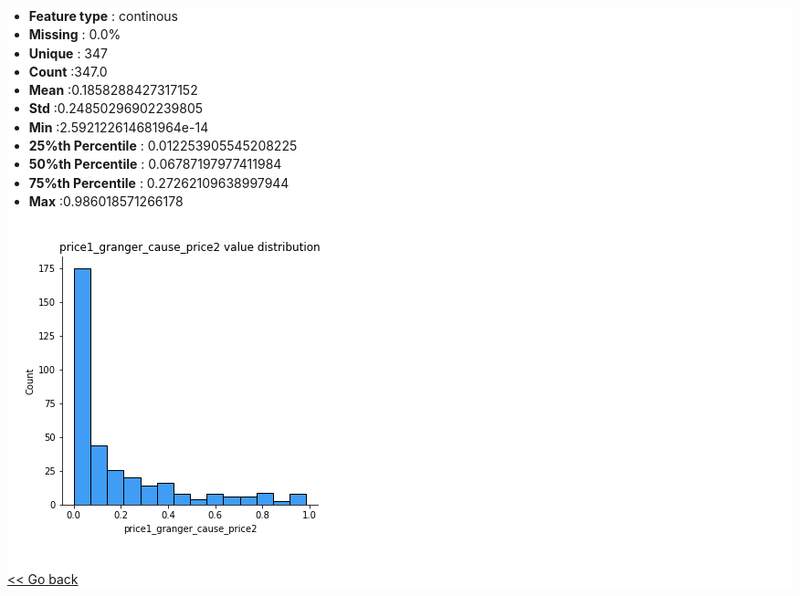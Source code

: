 - **Feature type** : continous
- **Missing** : 0.0%
- **Unique** : 347
- **Count** :347.0
- **Mean** :0.1858288427317152
- **Std** :0.24850296902239805
- **Min** :2.592122614681964e-14
- **25%th Percentile** : 0.012253905545208225
- **50%th Percentile** : 0.06787197977411984
- **75%th Percentile** : 0.27262109638997944
- **Max** :0.986018571266178

![](price1_granger_cause_price2.png)


[<< Go back](../README.md)
